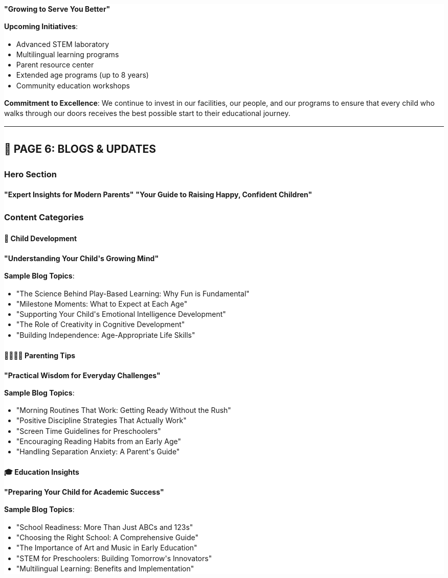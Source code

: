 **"Growing to Serve You Better"**

**Upcoming Initiatives**:
- Advanced STEM laboratory
- Multilingual learning programs
- Parent resource center
- Extended age programs (up to 8 years)
- Community education workshops

**Commitment to Excellence**:
We continue to invest in our facilities, our people, and our programs to ensure that every child who walks through our doors receives the best possible start to their educational journey.

---

## 📝 PAGE 6: BLOGS & UPDATES

### Hero Section
**"Expert Insights for Modern Parents"**
**"Your Guide to Raising Happy, Confident Children"**

### Content Categories

#### 🧠 Child Development
**"Understanding Your Child's Growing Mind"**

**Sample Blog Topics**:
- "The Science Behind Play-Based Learning: Why Fun is Fundamental"
- "Milestone Moments: What to Expect at Each Age"
- "Supporting Your Child's Emotional Intelligence Development"
- "The Role of Creativity in Cognitive Development"
- "Building Independence: Age-Appropriate Life Skills"

#### 👨‍👩‍👧‍👦 Parenting Tips
**"Practical Wisdom for Everyday Challenges"**

**Sample Blog Topics**:
- "Morning Routines That Work: Getting Ready Without the Rush"
- "Positive Discipline Strategies That Actually Work"
- "Screen Time Guidelines for Preschoolers"
- "Encouraging Reading Habits from an Early Age"
- "Handling Separation Anxiety: A Parent's Guide"

#### 🎓 Education Insights
**"Preparing Your Child for Academic Success"**

**Sample Blog Topics**:
- "School Readiness: More Than Just ABCs and 123s"
- "Choosing the Right School: A Comprehensive Guide"
- "The Importance of Art and Music in Early Education"
- "STEM for Preschoolers: Building Tomorrow's Innovators"
- "Multilingual Learning: Benefits and Implementation"
